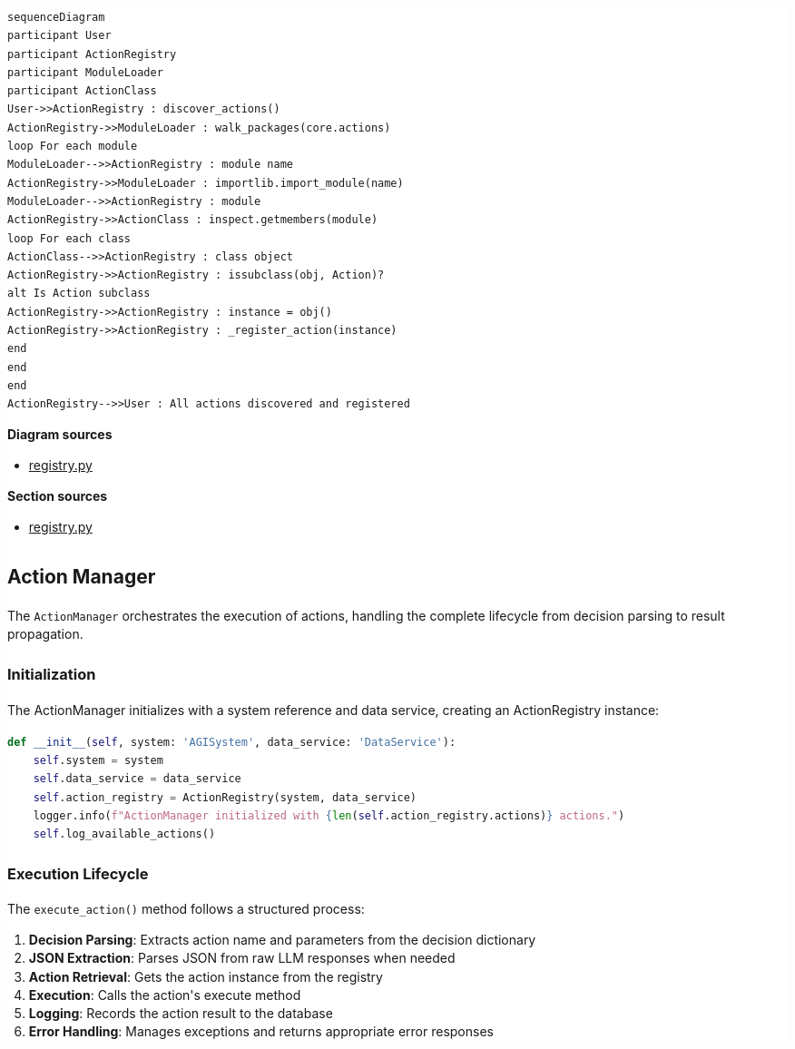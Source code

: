 ```mermaid
sequenceDiagram
participant User
participant ActionRegistry
participant ModuleLoader
participant ActionClass
User->>ActionRegistry : discover_actions()
ActionRegistry->>ModuleLoader : walk_packages(core.actions)
loop For each module
ModuleLoader-->>ActionRegistry : module name
ActionRegistry->>ModuleLoader : importlib.import_module(name)
ModuleLoader-->>ActionRegistry : module
ActionRegistry->>ActionClass : inspect.getmembers(module)
loop For each class
ActionClass-->>ActionRegistry : class object
ActionRegistry->>ActionRegistry : issubclass(obj, Action)?
alt Is Action subclass
ActionRegistry->>ActionRegistry : instance = obj()
ActionRegistry->>ActionRegistry : _register_action(instance)
end
end
end
ActionRegistry-->>User : All actions discovered and registered
```

**Diagram sources**
- [registry.py](file://core/actions/registry.py#L1-L74)

**Section sources**
- [registry.py](file://core/actions/registry.py#L1-L74)

## Action Manager
The `ActionManager` orchestrates the execution of actions, handling the complete lifecycle from decision parsing to result propagation.

### Initialization
The ActionManager initializes with a system reference and data service, creating an ActionRegistry instance:

```python
def __init__(self, system: 'AGISystem', data_service: 'DataService'):
    self.system = system
    self.data_service = data_service
    self.action_registry = ActionRegistry(system, data_service)
    logger.info(f"ActionManager initialized with {len(self.action_registry.actions)} actions.")
    self.log_available_actions()
```

### Execution Lifecycle
The `execute_action()` method follows a structured process:

1. **Decision Parsing**: Extracts action name and parameters from the decision dictionary
2. **JSON Extraction**: Parses JSON from raw LLM responses when needed
3. **Action Retrieval**: Gets the action instance from the registry
4. **Execution**: Calls the action's execute method
5. **Logging**: Records the action result to the database
6. **Error Handling**: Manages exceptions and returns appropriate error responses

